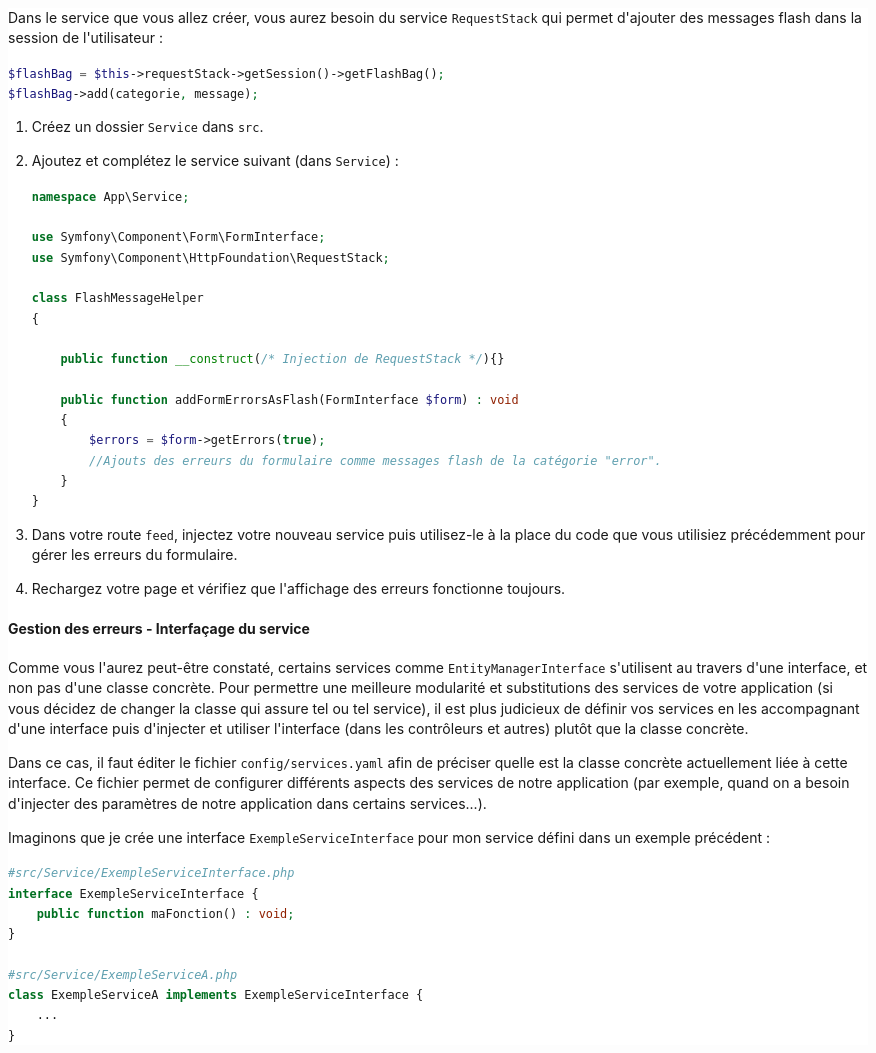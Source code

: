 Dans le service que vous allez créer, vous aurez besoin du service `RequestStack` qui permet d'ajouter des messages flash dans la session de l'utilisateur :

```php
$flashBag = $this->requestStack->getSession()->getFlashBag();
$flashBag->add(categorie, message);
```

<div class="exercise">

1. Créez un dossier `Service` dans `src`.

2. Ajoutez et complétez le service suivant (dans `Service`) :

    ```php
    namespace App\Service;

    use Symfony\Component\Form\FormInterface;
    use Symfony\Component\HttpFoundation\RequestStack;

    class FlashMessageHelper
    {

        public function __construct(/* Injection de RequestStack */){}

        public function addFormErrorsAsFlash(FormInterface $form) : void
        {
            $errors = $form->getErrors(true);
            //Ajouts des erreurs du formulaire comme messages flash de la catégorie "error".
        }
    }
    ```

3. Dans votre route `feed`, injectez votre nouveau service puis utilisez-le à la place du code que vous utilisiez précédemment pour gérer les erreurs du formulaire.

4. Rechargez votre page et vérifiez que l'affichage des erreurs fonctionne toujours.
</div>

#### Gestion des erreurs - Interfaçage du service

Comme vous l'aurez peut-être constaté, certains services comme `EntityManagerInterface` s'utilisent au travers d'une interface, et non pas d'une classe concrète. Pour permettre une meilleure modularité et substitutions des services de votre application (si vous décidez de changer la classe qui assure tel ou tel service), il est plus judicieux de définir vos services en les accompagnant d'une interface puis d'injecter et utiliser l'interface (dans les contrôleurs et autres) plutôt que la classe concrète.

Dans ce cas, il faut éditer le fichier `config/services.yaml` afin de préciser quelle est la classe concrète actuellement liée à cette interface. Ce fichier permet de configurer différents aspects des services de notre application (par exemple, quand on a besoin d'injecter des paramètres de notre application dans certains services...).

Imaginons que je crée une interface `ExempleServiceInterface` pour mon service défini dans un exemple précédent :

```php
#src/Service/ExempleServiceInterface.php
interface ExempleServiceInterface {
    public function maFonction() : void;
} 

#src/Service/ExempleServiceA.php
class ExempleServiceA implements ExempleServiceInterface {
    ...
}
```

